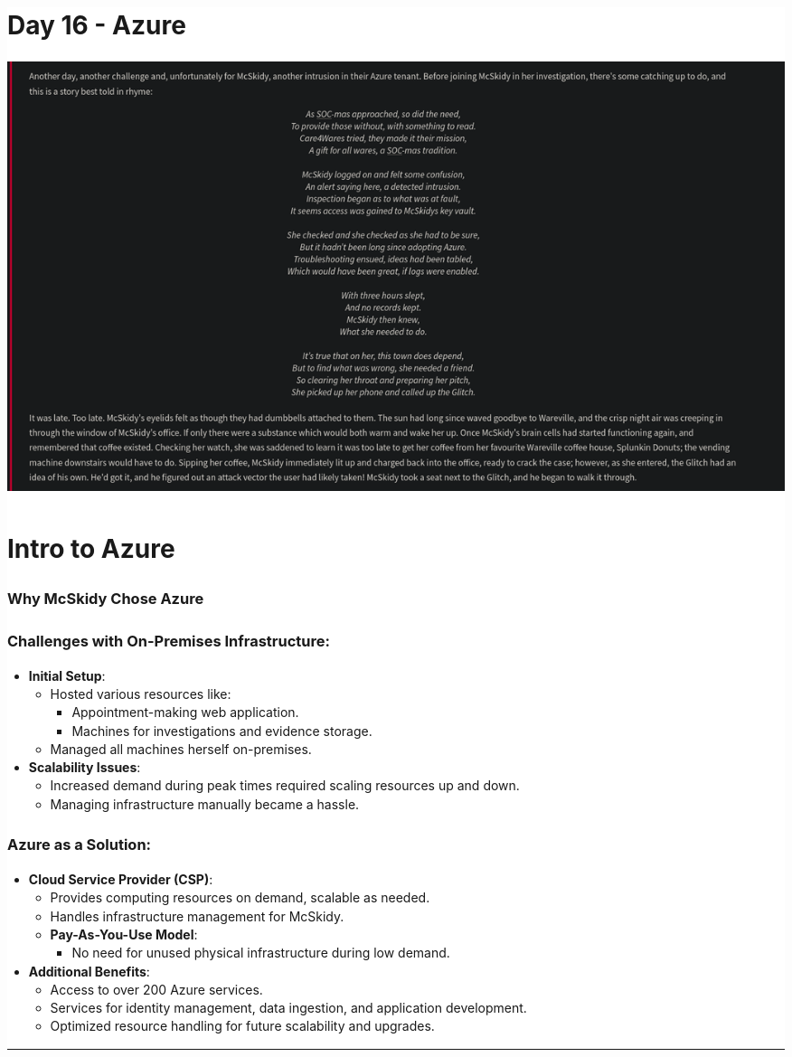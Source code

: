 # Day 16 - Azure

![image.png](images/image.png)

# Intro to Azure

### Why McSkidy Chose Azure

### Challenges with On-Premises Infrastructure:

- **Initial Setup**:
    - Hosted various resources like:
        - Appointment-making web application.
        - Machines for investigations and evidence storage.
    - Managed all machines herself on-premises.
- **Scalability Issues**:
    - Increased demand during peak times required scaling resources up and down.
    - Managing infrastructure manually became a hassle.

### Azure as a Solution:

- **Cloud Service Provider (CSP)**:
    - Provides computing resources on demand, scalable as needed.
    - Handles infrastructure management for McSkidy.
    - **Pay-As-You-Use Model**:
        - No need for unused physical infrastructure during low demand.
- **Additional Benefits**:
    - Access to over 200 Azure services.
    - Services for identity management, data ingestion, and application development.
    - Optimized resource handling for future scalability and upgrades.

---